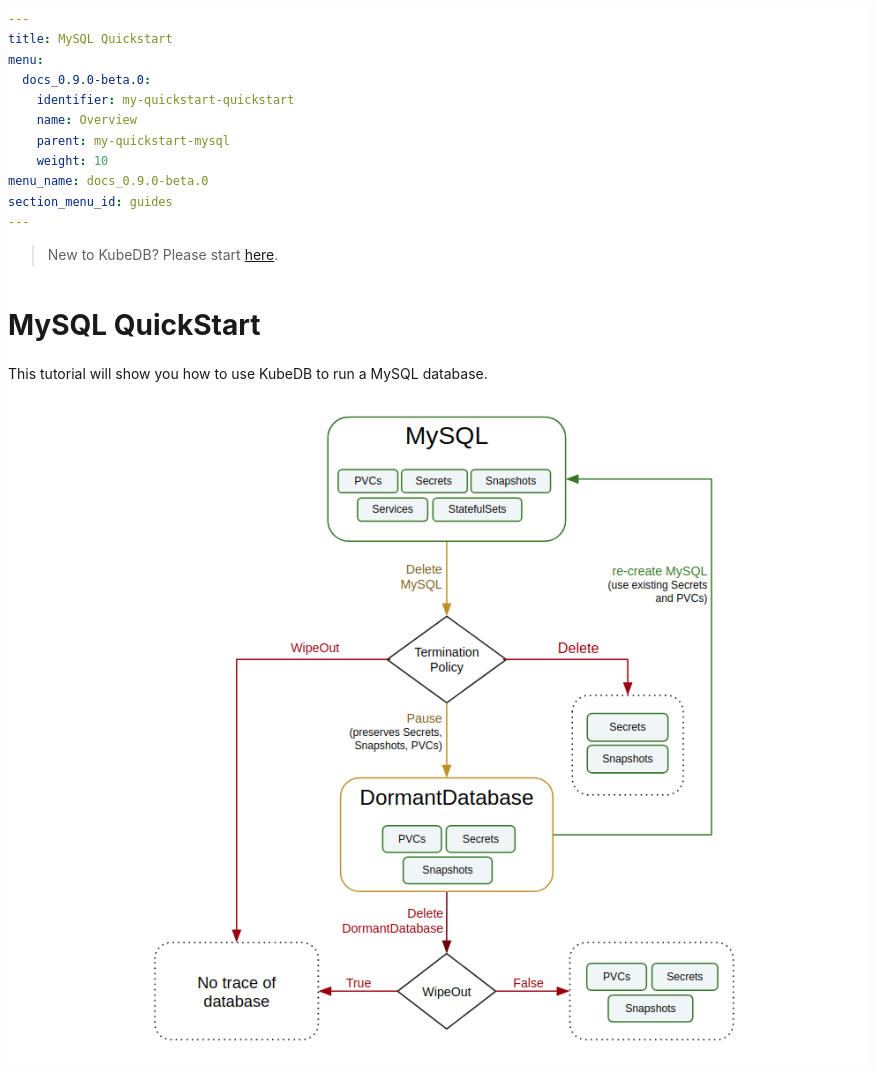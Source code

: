 ```yaml
---
title: MySQL Quickstart
menu:
  docs_0.9.0-beta.0:
    identifier: my-quickstart-quickstart
    name: Overview
    parent: my-quickstart-mysql
    weight: 10
menu_name: docs_0.9.0-beta.0
section_menu_id: guides
---
```

> New to KubeDB? Please start [here](/docs/concepts/README.md).

# MySQL QuickStart

This tutorial will show you how to use KubeDB to run a MySQL database.

<p align="center">
  <img alt="lifecycle"  src="/docs/images/mysql/mysql-lifecycle.png" width="600" height="660">
</p>
